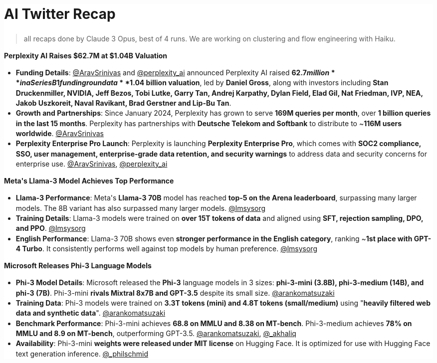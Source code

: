 
# AI Twitter Recap

> all recaps done by Claude 3 Opus, best of 4 runs. We are working on clustering and flow engineering with Haiku.

**Perplexity AI Raises $62.7M at $1.04B Valuation**

- **Funding Details**: [@AravSrinivas](https://twitter.com/AravSrinivas/status/1782784338238873769) and [@perplexity_ai](https://twitter.com/perplexity_ai/status/1782782211399279076) announced Perplexity AI raised **$62.7 million** in a Series B1 funding round at a **$1.04 billion valuation**, led by **Daniel Gross**, along with investors including **Stan Druckenmiller, NVIDIA, Jeff Bezos, Tobi Lutke, Garry Tan, Andrej Karpathy, Dylan Field, Elad Gil, Nat Friedman, IVP, NEA, Jakob Uszkoreit, Naval Ravikant, Brad Gerstner and Lip-Bu Tan**.
- **Growth and Partnerships**: Since January 2024, Perplexity has grown to serve **169M queries per month**, over **1 billion queries in the last 15 months**. Perplexity has partnerships with **Deutsche Telekom and Softbank** to distribute to ~**116M users worldwide**. [@AravSrinivas](https://twitter.com/AravSrinivas/status/1782785026524135848)
- **Perplexity Enterprise Pro Launch**: Perplexity is launching **Perplexity Enterprise Pro**, which comes with **SOC2 compliance, SSO, user management, enterprise-grade data retention, and security warnings** to address data and security concerns for enterprise use. [@AravSrinivas](https://twitter.com/AravSrinivas/status/1782775219733844256), [@perplexity_ai](https://twitter.com/perplexity_ai/status/1782774382399557633)

**Meta's Llama-3 Model Achieves Top Performance**

- **Llama-3 Performance**: Meta's **Llama-3 70B** model has reached **top-5 on the Arena leaderboard**, surpassing many larger models. The 8B variant has also surpassed many larger models. [@lmsysorg](https://twitter.com/lmsysorg/status/1782483699449332144)
- **Training Details**: Llama-3 models were trained on **over 15T tokens of data** and aligned using **SFT, rejection sampling, DPO, and PPO**. [@lmsysorg](https://twitter.com/lmsysorg/status/1782483701710061675)
- **English Performance**: Llama-3 70B shows even **stronger performance in the English category**, ranking ~**1st place with GPT-4 Turbo**. It consistently performs well against top models by human preference. [@lmsysorg](https://twitter.com/lmsysorg/status/1782483701710061675)

**Microsoft Releases Phi-3 Language Models**

- **Phi-3 Model Details**: Microsoft released the **Phi-3** language models in 3 sizes: **phi-3-mini (3.8B), phi-3-medium (14B), and phi-3 (7B)**. Phi-3-mini **rivals Mixtral 8x7B and GPT-3.5** despite its small size. [@arankomatsuzaki](https://twitter.com/arankomatsuzaki/status/1782594659761389655)
- **Training Data**: Phi-3 models were trained on **3.3T tokens (mini) and 4.8T tokens (small/medium)** using "**heavily filtered web data and synthetic data**". [@arankomatsuzaki](https://twitter.com/arankomatsuzaki/status/1782598582731702764)
- **Benchmark Performance**: Phi-3-mini achieves **68.8 on MMLU and 8.38 on MT-bench**. Phi-3-medium achieves **78% on MMLU and 8.9 on MT-bench**, outperforming GPT-3.5. [@arankomatsuzaki](https://twitter.com/arankomatsuzaki/status/1782594659761389655), [@_akhaliq](https://twitter.com/_akhaliq/status/1782598582731702764)
- **Availability**: Phi-3-mini **weights were released under MIT license** on Hugging Face. It is optimized for use with Hugging Face text generation inference. [@_philschmid](https://twitter.com/_philschmid/status/1782781516172431685)
